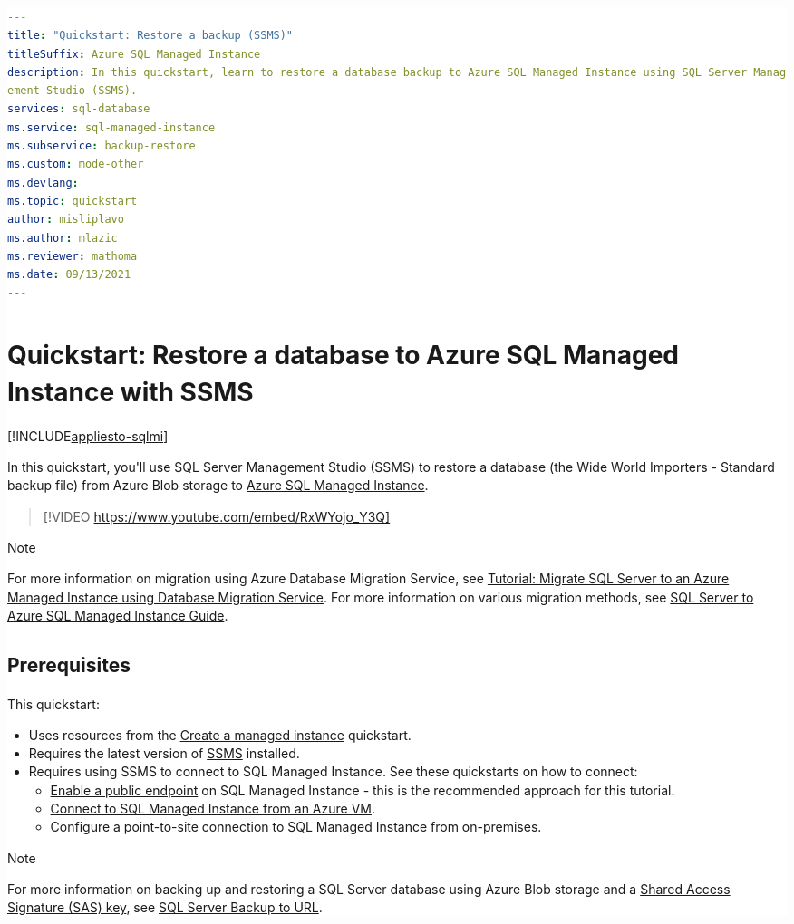 ```yaml
---
title: "Quickstart: Restore a backup (SSMS)"
titleSuffix: Azure SQL Managed Instance
description: In this quickstart, learn to restore a database backup to Azure SQL Managed Instance using SQL Server Management Studio (SSMS).
services: sql-database
ms.service: sql-managed-instance
ms.subservice: backup-restore
ms.custom: mode-other
ms.devlang: 
ms.topic: quickstart
author: misliplavo
ms.author: mlazic
ms.reviewer: mathoma
ms.date: 09/13/2021
---
```

# Quickstart: Restore a database to Azure SQL Managed Instance with SSMS
[!INCLUDE[appliesto-sqlmi](../includes/appliesto-sqlmi.md)]

In this quickstart, you'll use SQL Server Management Studio (SSMS) to restore a database (the Wide World Importers - Standard backup file) from Azure Blob storage to [Azure SQL Managed Instance](sql-managed-instance-paas-overview.md).

> [!VIDEO https://www.youtube.com/embed/RxWYojo_Y3Q]

> [!NOTE]
> For more information on migration using Azure Database Migration Service, see [Tutorial: Migrate SQL Server to an Azure Managed Instance using Database Migration Service](../../dms/tutorial-sql-server-to-managed-instance.md).
> For more information on various migration methods, see [SQL Server to Azure SQL Managed Instance Guide](../migration-guides/managed-instance/sql-server-to-managed-instance-guide.md).

## Prerequisites

This quickstart:

- Uses resources from the [Create a managed instance](instance-create-quickstart.md) quickstart.
- Requires the latest version of [SSMS](/sql/ssms/sql-server-management-studio-ssms) installed.
- Requires using SSMS to connect to SQL Managed Instance. See these quickstarts on how to connect:
  - [Enable a public endpoint](public-endpoint-configure.md) on SQL Managed Instance - this is the recommended approach for this tutorial.
  - [Connect to SQL Managed Instance from an Azure VM](connect-vm-instance-configure.md).
  - [Configure a point-to-site connection to SQL Managed Instance from on-premises](point-to-site-p2s-configure.md).

> [!NOTE]
> For more information on backing up and restoring a SQL Server database using Azure Blob storage and a [Shared Access Signature (SAS) key](../../storage/common/storage-sas-overview.md), see [SQL Server Backup to URL](/sql/relational-databases/backup-restore/sql-server-backup-to-url).
